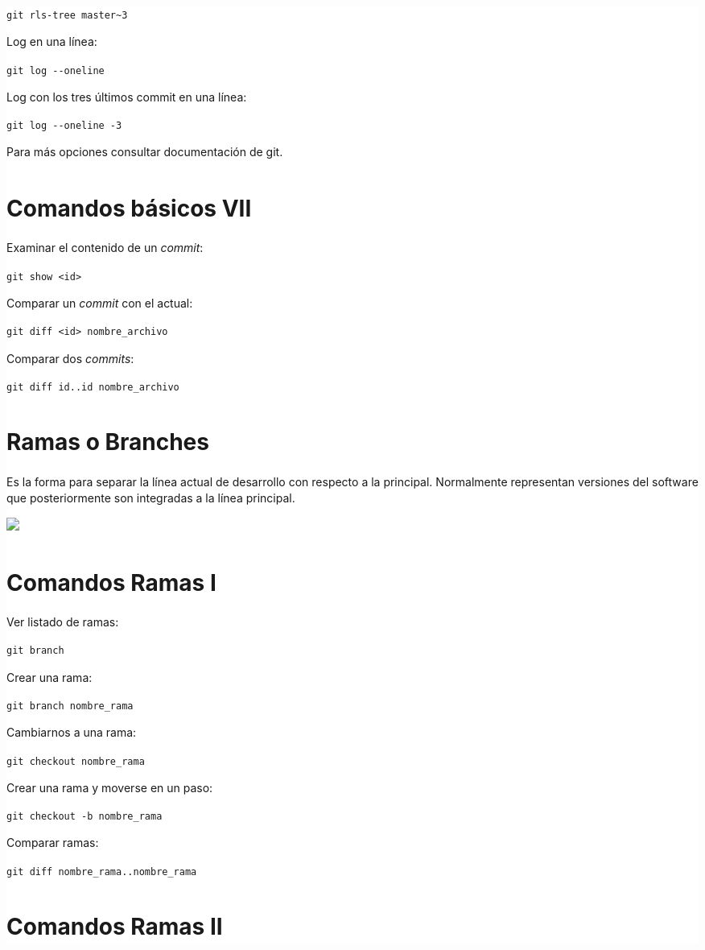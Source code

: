 `git rls-tree master~3`

Log en una línea:

`git log --oneline`

Log con los tres últimos commit en una línea:

`git log --oneline -3`

Para más opciones consultar documentación de git.

# Comandos básicos VII

Examinar el contenido de un *commit*:

`git show <id>`

Comparar un *commit* con el actual:

`git diff <id> nombre_archivo`

Comparar dos *commits*:

`git diff id..id nombre_archivo`

# Ramas o Branches

Es la forma para separar la línea actual de desarrollo con respecto a la principal. Normalmente representan versiones del software que posteriormente son integradas a la línea principal.

![](https://i.stack.imgur.com/mvLUy.png)

# Comandos Ramas I

Ver listado de ramas:

`git branch`

Crear una rama:

`git branch nombre_rama`

Cambiarnos a una rama:

`git checkout nombre_rama`

Crear una rama y moverse en un paso:

`git checkout -b nombre_rama`

Comparar ramas:

`git diff nombre_rama..nombre_rama`

# Comandos Ramas II

